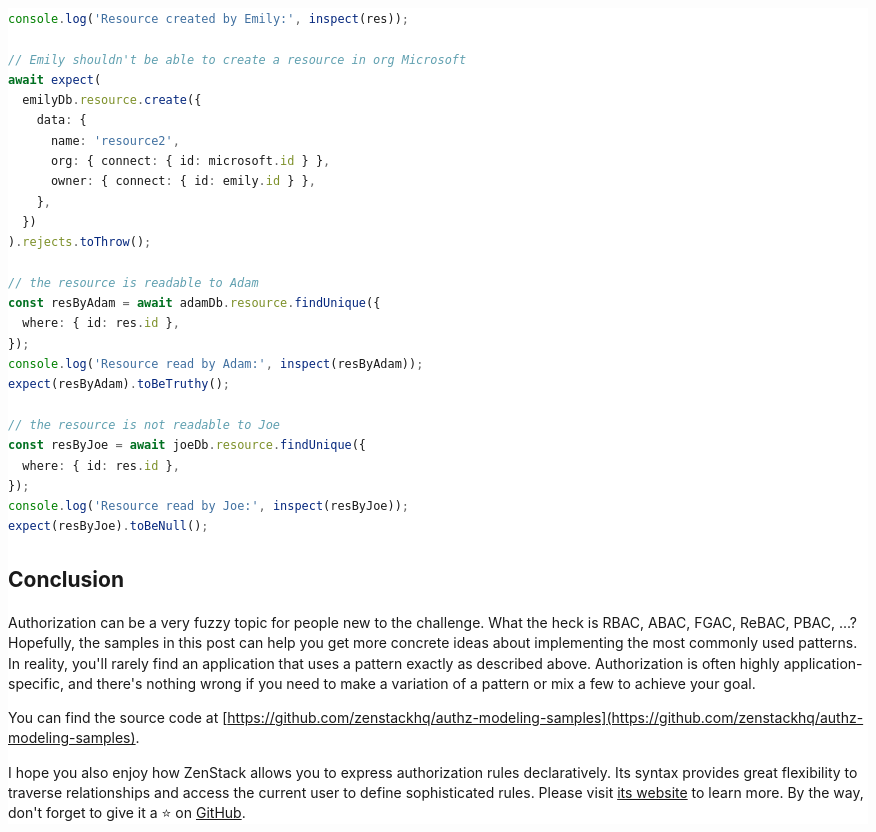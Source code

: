```ts
console.log('Resource created by Emily:', inspect(res));

// Emily shouldn't be able to create a resource in org Microsoft
await expect(
  emilyDb.resource.create({
    data: {
      name: 'resource2',
      org: { connect: { id: microsoft.id } },
      owner: { connect: { id: emily.id } },
    },
  })
).rejects.toThrow();

// the resource is readable to Adam
const resByAdam = await adamDb.resource.findUnique({
  where: { id: res.id },
});
console.log('Resource read by Adam:', inspect(resByAdam));
expect(resByAdam).toBeTruthy();

// the resource is not readable to Joe
const resByJoe = await joeDb.resource.findUnique({
  where: { id: res.id },
});
console.log('Resource read by Joe:', inspect(resByJoe));
expect(resByJoe).toBeNull();
```

## Conclusion

Authorization can be a very fuzzy topic for people new to the challenge. What the heck is RBAC, ABAC, FGAC, ReBAC, PBAC, ...? Hopefully, the samples in this post can help you get more concrete ideas about implementing the most commonly used patterns. In reality, you'll rarely find an application that uses a pattern exactly as described above. Authorization is often highly application-specific, and there's nothing wrong if you need to make a variation of a pattern or mix a few to achieve your goal.

You can find the source code at [https://github.com/zenstackhq/authz-modeling-samples](https://github.com/zenstackhq/authz-modeling-samples).

I hope you also enjoy how ZenStack allows you to express authorization rules declaratively. Its syntax provides great flexibility to traverse relationships and access the current user to define sophisticated rules. Please visit [its website](https://zenstack.dev) to learn more. By the way, don't forget to give it a ⭐️ on [GitHub](https://github.com/zenstackhq/zenstack).
